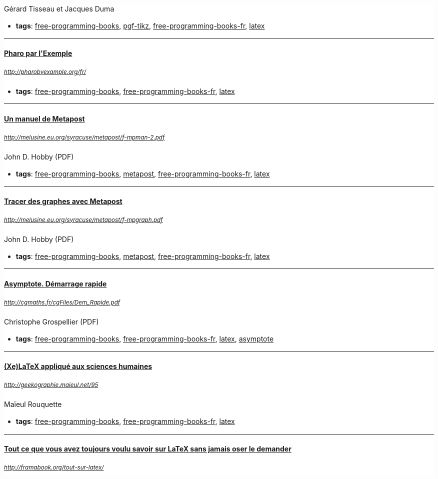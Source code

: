Gérard Tisseau et Jacques Duma
* **tags**: [free-programming-books](../tagged/free-programming-books.md), [pgf-tikz](../tagged/pgf-tikz.md), [free-programming-books-fr](../tagged/free-programming-books-fr.md), [latex](../tagged/latex.md)
---
#### [Pharo par l'Exemple](http://pharobyexample.org/fr/)
_<sup>http://pharobyexample.org/fr/</sup>_

* **tags**: [free-programming-books](../tagged/free-programming-books.md), [free-programming-books-fr](../tagged/free-programming-books-fr.md), [latex](../tagged/latex.md)
---
#### [Un manuel de Metapost](http://melusine.eu.org/syracuse/metapost/f-mpman-2.pdf)
_<sup>http://melusine.eu.org/syracuse/metapost/f-mpman-2.pdf</sup>_

John D. Hobby (PDF)
* **tags**: [free-programming-books](../tagged/free-programming-books.md), [metapost](../tagged/metapost.md), [free-programming-books-fr](../tagged/free-programming-books-fr.md), [latex](../tagged/latex.md)
---
#### [Tracer des graphes avec Metapost](http://melusine.eu.org/syracuse/metapost/f-mpgraph.pdf)
_<sup>http://melusine.eu.org/syracuse/metapost/f-mpgraph.pdf</sup>_

John D. Hobby (PDF)
* **tags**: [free-programming-books](../tagged/free-programming-books.md), [metapost](../tagged/metapost.md), [free-programming-books-fr](../tagged/free-programming-books-fr.md), [latex](../tagged/latex.md)
---
#### [Asymptote. Démarrage rapide](http://cgmaths.fr/cgFiles/Dem_Rapide.pdf)
_<sup>http://cgmaths.fr/cgFiles/Dem_Rapide.pdf</sup>_

Christophe Grospellier (PDF)
* **tags**: [free-programming-books](../tagged/free-programming-books.md), [free-programming-books-fr](../tagged/free-programming-books-fr.md), [latex](../tagged/latex.md), [asymptote](../tagged/asymptote.md)
---
#### [(Xe)LaTeX appliqué aux sciences humaines](http://geekographie.maieul.net/95)
_<sup>http://geekographie.maieul.net/95</sup>_

Maïeul Rouquette
* **tags**: [free-programming-books](../tagged/free-programming-books.md), [free-programming-books-fr](../tagged/free-programming-books-fr.md), [latex](../tagged/latex.md)
---
#### [Tout ce que vous avez toujours voulu savoir sur LaTeX sans jamais oser le demander](http://framabook.org/tout-sur-latex/)
_<sup>http://framabook.org/tout-sur-latex/</sup>_
